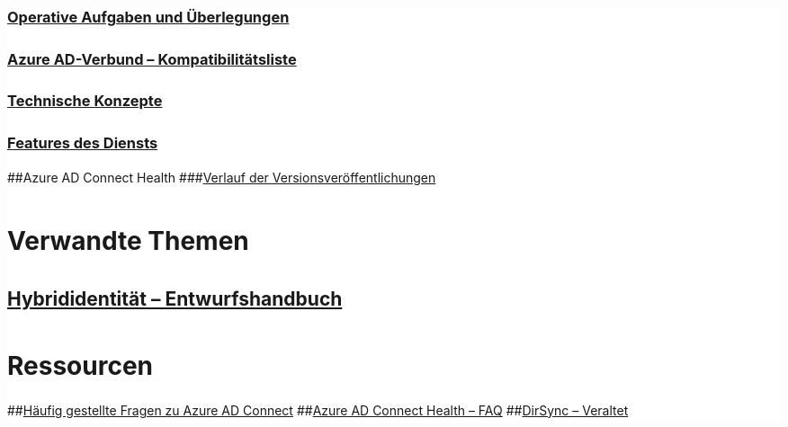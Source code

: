 ### [Operative Aufgaben und Überlegungen](../active-directory-aadconnectsync-operations.md?toc=%2fazure%2factive-directory%2fconnect%2ftoc.json)
### [Azure AD-Verbund – Kompatibilitätsliste](../active-directory-aadconnect-federation-compatibility.md?toc=%2fazure%2factive-directory%2fconnect%2ftoc.json)
### [Technische Konzepte](../active-directory-aadconnectsync-technical-concepts.md?toc=%2fazure%2factive-directory%2fconnect%2ftoc.json)
### [Features des Diensts](../active-directory-aadconnectsyncservice-features.md?toc=%2fazure%2factive-directory%2fconnect%2ftoc.json)

##Azure AD Connect Health
###[Verlauf der Versionsveröffentlichungen](../active-directory-aadconnect-health-version-history.md?toc=%2fazure%2factive-directory%2fconnect%2ftoc.json)


# Verwandte Themen
## [Hybrididentität – Entwurfshandbuch](https://azure.microsoft.com/documentation/articles/active-directory-hybrid-identity-design-considerations-overview/)


# Ressourcen
##[Häufig gestellte Fragen zu Azure AD Connect](../active-directory-aadconnect-faq.md?toc=%2fazure%2factive-directory%2fconnect%2ftoc.json)
##[Azure AD Connect Health – FAQ](../active-directory-aadconnect-health-faq.md?toc=%2fazure%2factive-directory%2fconnect%2ftoc.json)
##[DirSync – Veraltet](../active-directory-aadconnect-dirsync-deprecated.md?toc=%2fazure%2factive-directory%2fconnect%2ftoc.json)





